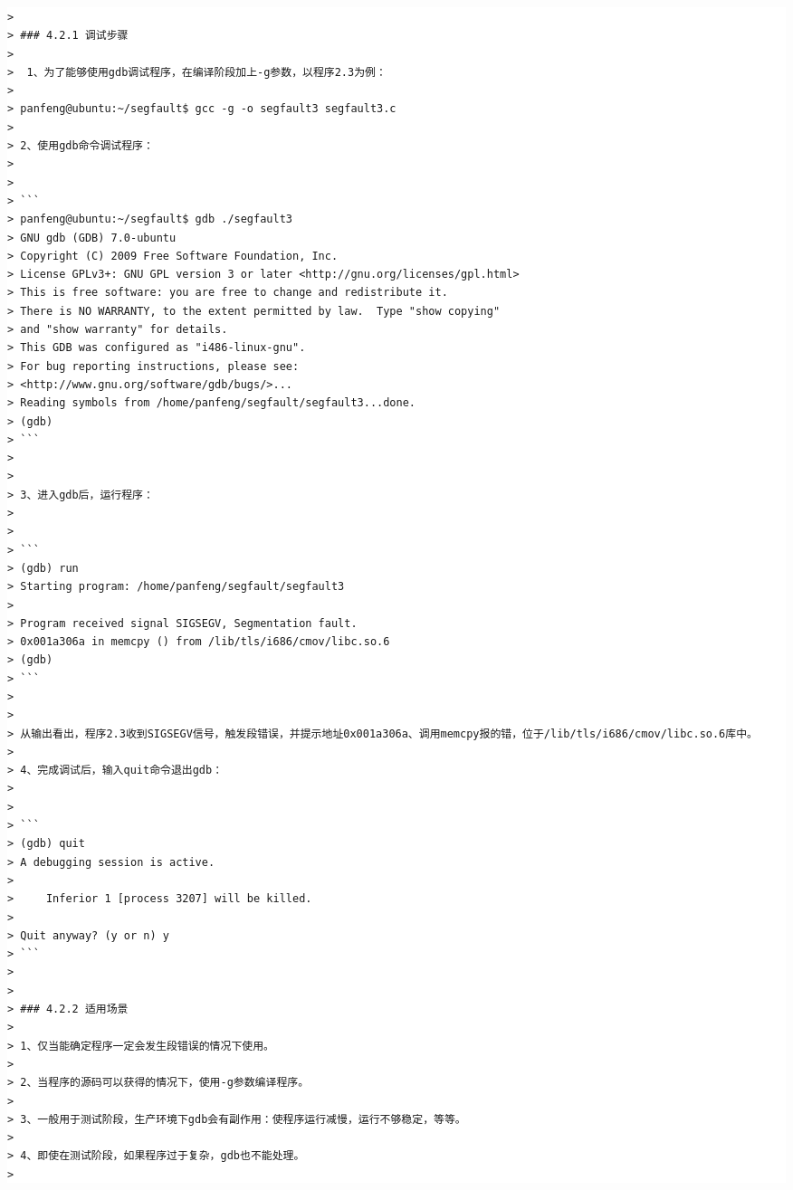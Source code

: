     > 
    > ### 4.2.1 调试步骤
    > 
    >  1、为了能够使用gdb调试程序，在编译阶段加上-g参数，以程序2.3为例：
    > 
    > panfeng@ubuntu:~/segfault$ gcc -g -o segfault3 segfault3.c
    > 
    > 2、使用gdb命令调试程序：
    > 
    > 
    > ```
    > panfeng@ubuntu:~/segfault$ gdb ./segfault3
    > GNU gdb (GDB) 7.0-ubuntu
    > Copyright (C) 2009 Free Software Foundation, Inc.
    > License GPLv3+: GNU GPL version 3 or later <http://gnu.org/licenses/gpl.html>
    > This is free software: you are free to change and redistribute it.
    > There is NO WARRANTY, to the extent permitted by law.  Type "show copying"
    > and "show warranty" for details.
    > This GDB was configured as "i486-linux-gnu".
    > For bug reporting instructions, please see:
    > <http://www.gnu.org/software/gdb/bugs/>...
    > Reading symbols from /home/panfeng/segfault/segfault3...done.
    > (gdb)
    > ```
    > 
    > 
    > 3、进入gdb后，运行程序：
    > 
    > 
    > ```
    > (gdb) run
    > Starting program: /home/panfeng/segfault/segfault3
    > 
    > Program received signal SIGSEGV, Segmentation fault.
    > 0x001a306a in memcpy () from /lib/tls/i686/cmov/libc.so.6
    > (gdb)
    > ```
    > 
    > 
    > 从输出看出，程序2.3收到SIGSEGV信号，触发段错误，并提示地址0x001a306a、调用memcpy报的错，位于/lib/tls/i686/cmov/libc.so.6库中。
    > 
    > 4、完成调试后，输入quit命令退出gdb：
    > 
    > 
    > ```
    > (gdb) quit
    > A debugging session is active.
    > 
    >     Inferior 1 [process 3207] will be killed.
    > 
    > Quit anyway? (y or n) y
    > ```
    > 
    > 
    > ### 4.2.2 适用场景
    > 
    > 1、仅当能确定程序一定会发生段错误的情况下使用。
    > 
    > 2、当程序的源码可以获得的情况下，使用-g参数编译程序。
    > 
    > 3、一般用于测试阶段，生产环境下gdb会有副作用：使程序运行减慢，运行不够稳定，等等。
    > 
    > 4、即使在测试阶段，如果程序过于复杂，gdb也不能处理。
    > 